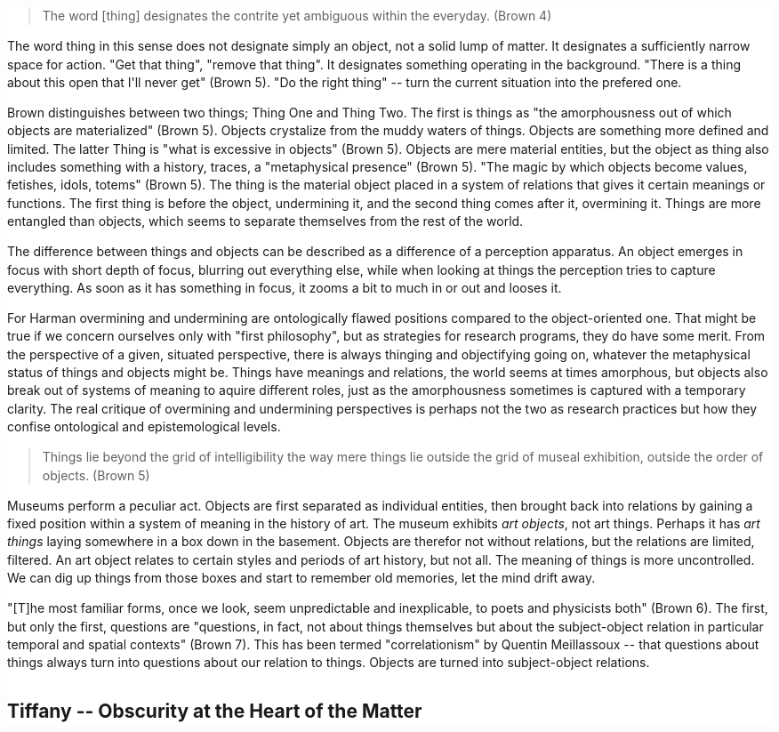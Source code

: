> The word [thing] designates the contrite yet ambiguous within the everyday. (Brown 4)

The word thing in this sense does not designate simply an object, not a solid lump of matter. It designates a sufficiently narrow space for action. "Get that thing", "remove that thing". It designates something operating in the background. "There is a thing about this open that I'll never get" (Brown 5). "Do the right thing" -- turn the current situation into the prefered one.

Brown distinguishes between two things; Thing One and Thing Two. The first is things as "the amorphousness out of which objects are materialized" (Brown 5). Objects crystalize from the muddy waters of things. Objects are something more defined and limited. The latter Thing is "what is excessive in objects" (Brown 5). Objects are mere material entities, but the object as thing also includes something with a history, traces, a "metaphysical presence" (Brown 5). "The magic by which objects become values, fetishes, idols, totems" (Brown 5). The thing is the material object placed in a system of relations that gives it certain meanings or functions. The first thing is before the object, undermining it, and the second thing comes after it, overmining it. Things are more entangled than objects, which seems to separate themselves from the rest of the world.

The difference between things and objects can be described as a difference of a perception apparatus. An object emerges in focus with short depth of focus, blurring out everything else, while when looking at things the perception tries to capture everything. As soon as it has something in focus, it zooms a bit to much in or out and looses it. 

For Harman overmining and undermining are ontologically flawed positions compared to the object-oriented one. That might be true if we concern ourselves only with "first philosophy", but as strategies for research programs, they do have some merit. From the perspective of a given, situated perspective, there is always thinging and objectifying going on, whatever the metaphysical status of things and objects might be. Things have meanings and relations, the world seems at times amorphous, but objects also break out of systems of meaning to aquire different roles, just as the amorphousness sometimes is captured with a temporary clarity. The real critique of overmining and undermining perspectives is perhaps not the two as research practices but how they confise ontological and epistemological levels.

> Things lie beyond the grid of intelligibility the way mere things lie outside the grid of museal exhibition, outside the order of objects. 
(Brown 5)

Museums perform a peculiar act. Objects are first separated as individual entities, then brought back into relations by gaining a fixed position within a system of meaning in the history of art. The museum exhibits *art objects*, not art things. Perhaps it has *art things* laying somewhere in a box down in the basement. Objects are therefor not without relations, but the relations are limited, filtered. An art object relates to certain styles and periods of art history, but not all. The meaning of things is more uncontrolled. We can dig up things from those boxes and start to remember old memories, let the mind drift away.

"[T]he most familiar forms, once we look, seem unpredictable and inexplicable, to poets and physicists both" (Brown 6). The first, but only the first, questions are "questions, in fact, not about things themselves but about the subject-object relation in particular temporal and spatial contexts" (Brown 7). This has been termed "correlationism" by Quentin Meillassoux -- that questions about things always turn into questions about our relation to things. Objects are turned into subject-object relations. 
 

## Tiffany -- Obscurity at the Heart of the Matter
